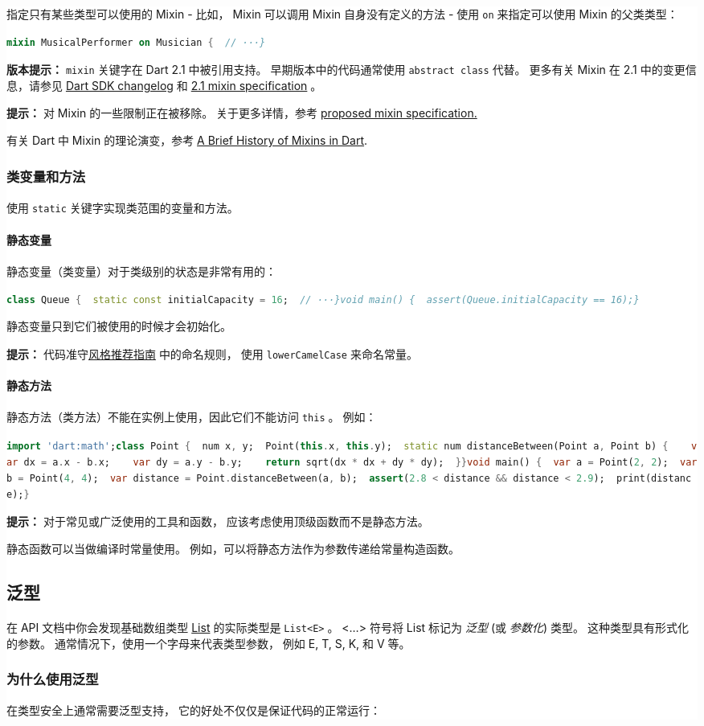 指定只有某些类型可以使用的 Mixin - 比如， Mixin 可以调用 Mixin 自身没有定义的方法 - 使用 `on` 来指定可以使用 Mixin 的父类类型：

```dart
mixin MusicalPerformer on Musician {  // ···}
```

**版本提示：** `mixin` 关键字在 Dart 2.1 中被引用支持。 早期版本中的代码通常使用 `abstract class` 代替。 更多有关 Mixin 在 2.1 中的变更信息，请参见 [Dart SDK changelog](https://github.com/dart-lang/sdk/blob/master/CHANGELOG.md) 和 [2.1 mixin specification](https://github.com/dart-lang/language/blob/master/accepted/2.1/super-mixins/feature-specification.md#dart-2-mixin-declarations) 。

**提示：** 对 Mixin 的一些限制正在被移除。 关于更多详情，参考 [proposed mixin specification.](https://github.com/dart-lang/sdk/blob/master/docs/language/informal/mixin-declaration.md)

有关 Dart 中 Mixin 的理论演变，参考 [A Brief History of Mixins in Dart](https://www.dartcn.com/articles/language/mixins).

### 类变量和方法

使用 `static` 关键字实现类范围的变量和方法。

#### 静态变量

静态变量（类变量）对于类级别的状态是非常有用的：

```dart
class Queue {  static const initialCapacity = 16;  // ···}void main() {  assert(Queue.initialCapacity == 16);}
```

静态变量只到它们被使用的时候才会初始化。

**提示：** 代码准守[风格推荐指南](https://www.dartcn.com/guides/language/effective-dart/style#identifiers) 中的命名规则， 使用 `lowerCamelCase` 来命名常量。

#### 静态方法

静态方法（类方法）不能在实例上使用，因此它们不能访问 `this` 。 例如：

```dart
import 'dart:math';class Point {  num x, y;  Point(this.x, this.y);  static num distanceBetween(Point a, Point b) {    var dx = a.x - b.x;    var dy = a.y - b.y;    return sqrt(dx * dx + dy * dy);  }}void main() {  var a = Point(2, 2);  var b = Point(4, 4);  var distance = Point.distanceBetween(a, b);  assert(2.8 < distance && distance < 2.9);  print(distance);}
```

**提示：** 对于常见或广泛使用的工具和函数， 应该考虑使用顶级函数而不是静态方法。

静态函数可以当做编译时常量使用。 例如，可以将静态方法作为参数传递给常量构造函数。

## 泛型

在 API 文档中你会发现基础数组类型 [List](https://api.dartlang.org/stable/dart-core/List-class.html) 的实际类型是 `List<E>` 。 <…> 符号将 List 标记为 *泛型* (或 *参数化*) 类型。 这种类型具有形式化的参数。 通常情况下，使用一个字母来代表类型参数， 例如 E, T, S, K, 和 V 等。

### 为什么使用泛型

在类型安全上通常需要泛型支持， 它的好处不仅仅是保证代码的正常运行：
